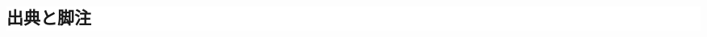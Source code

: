 ## 出典と脚注
[^1]: [敬語](https://www.amazon.co.jp/dp/4061592688) 菊地康人,講談社学術文庫, p116
原文は「尊敬語は、話手が主語を高める表現である。」ですが、記事中の文脈に合わせて簡略化しています。
[^2]: 「社長」と「先生」は尊称ですが、尊称を敬語とみなすかは日本語研究者の方によって異なります。ここでは、分かりやすさを重視して尊敬語としています。
[^3]: 「敬語」（講談社学術文庫）では「特定形」と分類している言葉です。
「来る」→「おいでになる」「お越しになる」、「見る」→「ご覧になる」など、「お〜になる」と「ご〜になる」にも変則形があります。
[^4]: [敬語](https://www.amazon.co.jp/dp/4061592688) 菊地康人, 講談社学術文庫, p146
[^5]: [敬語](https://www.amazon.co.jp/dp/4061592688) 菊地康人, 講談社学術文庫, p256, p272
 原文は「謙譲語Aは、話手が補語を高め、主語を低める（補語よりも低く位置づける）表現である。」および「謙譲語Bは、話手が主語を低める（ニュートラルよりも《下》に待遇する）表現である。」ですが、読者の理解の段階に合わせて簡略化しています。
[^6]: 「します」は丁寧語なので、「お〜する」などの形が純粋な謙譲語ですが、日常的には「します」と合わせて用いるので「お〜します」などのように表記しています。
また、「〜いたします」や「〜いただきます」は変則形ですが、目にする機会が多い表現なので、他の変則形とは別に挙げています。
[^7]: [敬語の指針](https://www.bunka.go.jp/seisaku/bunkashingikai/kokugo/hokoku/pdf/keigo_tosin.pdf) p20
[^8]: 広辞苑 第七版 【申す】の項
[^9]: 広辞苑 第七版 【尊大語】の項
[^10]: [敬語の指針](https://www.bunka.go.jp/seisaku/bunkashingikai/kokugo/hokoku/pdf/keigo_tosin.pdf) 文化庁
